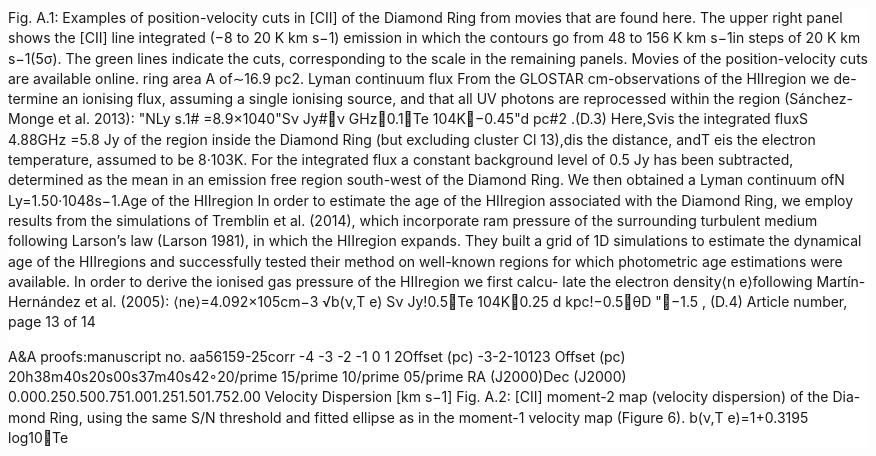 Fig. A.1: Examples of position-velocity cuts in [CII] of the Diamond Ring from movies that are found here. The upper right panel
shows the [CII] line integrated (−8 to 20 K km s−1) emission in which the contours go from 48 to 156 K km s−1in steps of 20 K km
s−1(5σ). The green lines indicate the cuts, corresponding to the scale in the remaining panels. Movies of the position-velocity cuts
are available online.
ring area A of∼16.9 pc2.
Lyman continuum flux
From the GLOSTAR cm-observations of the HIIregion we de-
termine an ionising flux, assuming a single ionising source, and
that all UV photons are reprocessed within the region (Sánchez-
Monge et al. 2013):
"NLy
s.1#
=8.9×1040"Sν
Jy#ν
GHz0.1Te
104K−0.45"d
pc#2
.(D.3)
Here,Sνis the integrated fluxS 4.88GHz =5.8 Jy of the region
inside the Diamond Ring (but excluding cluster Cl 13),dis
the distance, andT eis the electron temperature, assumed to be
8·103K. For the integrated flux a constant background level
of 0.5 Jy has been subtracted, determined as the mean in an
emission free region south-west of the Diamond Ring. We then
obtained a Lyman continuum ofN Ly=1.50·1048s−1.Age of the HIIregion
In order to estimate the age of the HIIregion associated with
the Diamond Ring, we employ results from the simulations of
Tremblin et al. (2014), which incorporate ram pressure of the
surrounding turbulent medium following Larson’s law (Larson
1981), in which the HIIregion expands. They built a grid of
1D simulations to estimate the dynamical age of the HIIregions
and successfully tested their method on well-known regions for
which photometric age estimations were available. In order to
derive the ionised gas pressure of the HIIregion we first calcu-
late the electron density⟨n e⟩following Martín-Hernández et al.
(2005):
⟨ne⟩=4.092×105cm−3
√b(ν,T e) Sν
Jy!0.5Te
104K0.25 d
kpc!−0.5θD
"−1.5
,
(D.4)
Article number, page 13 of 14

A&A proofs:manuscript no. aa56159-25corr
-4 -3 -2 -1 0 1 2Offset (pc)
-3-2-10123
Offset (pc)
20h38m40s20s00s37m40s42◦20/prime
15/prime
10/prime
05/prime
RA (J2000)Dec (J2000)
0.000.250.500.751.001.251.501.752.00
Velocity Dispersion [km s−1]
Fig. A.2: [CII] moment-2 map (velocity dispersion) of the Dia-
mond Ring, using the same S/N threshold and fitted ellipse as in
the moment-1 velocity map (Figure 6).
b(ν,T e)=1+0.3195 log10Te